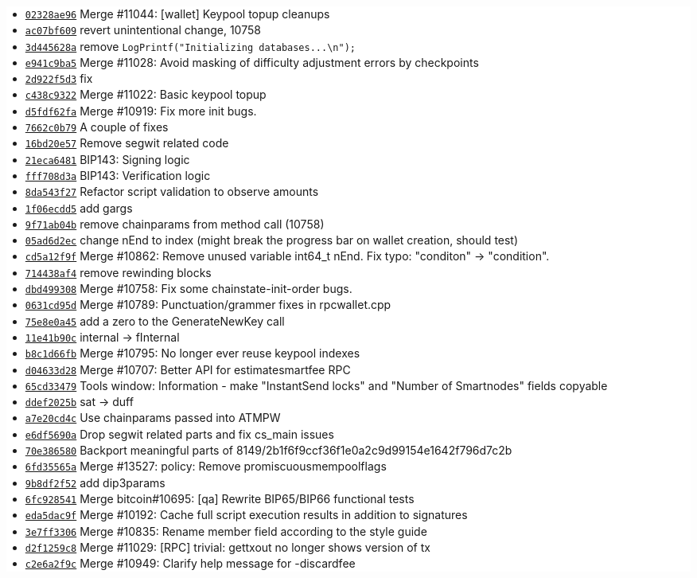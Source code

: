 - [`02328ae96`](https://github.com/Altcoin-Master/litoreum/commit/02328ae96) Merge #11044: [wallet] Keypool topup cleanups
- [`ac07bf609`](https://github.com/Altcoin-Master/litoreum/commit/ac07bf609) revert unintentional change, 10758
- [`3d445628a`](https://github.com/Altcoin-Master/litoreum/commit/3d445628a) remove     `LogPrintf("Initializing databases...\n");`
- [`e941c9ba5`](https://github.com/Altcoin-Master/litoreum/commit/e941c9ba5) Merge #11028: Avoid masking of difficulty adjustment errors by checkpoints
- [`2d922f5d3`](https://github.com/Altcoin-Master/litoreum/commit/2d922f5d3) fix
- [`c438c9322`](https://github.com/Altcoin-Master/litoreum/commit/c438c9322) Merge #11022: Basic keypool topup
- [`d5fdf62fa`](https://github.com/Altcoin-Master/litoreum/commit/d5fdf62fa) Merge #10919: Fix more init bugs.
- [`7662c0b79`](https://github.com/Altcoin-Master/litoreum/commit/7662c0b79) A couple of fixes
- [`16bd20e57`](https://github.com/Altcoin-Master/litoreum/commit/16bd20e57) Remove segwit related code
- [`21eca6481`](https://github.com/Altcoin-Master/litoreum/commit/21eca6481) BIP143: Signing logic
- [`fff708d3a`](https://github.com/Altcoin-Master/litoreum/commit/fff708d3a) BIP143: Verification logic
- [`8da543f27`](https://github.com/Altcoin-Master/litoreum/commit/8da543f27) Refactor script validation to observe amounts
- [`1f06ecdd5`](https://github.com/Altcoin-Master/litoreum/commit/1f06ecdd5) add gargs
- [`9f71ab04b`](https://github.com/Altcoin-Master/litoreum/commit/9f71ab04b) remove chainparams from method call (10758)
- [`05ad6d2ec`](https://github.com/Altcoin-Master/litoreum/commit/05ad6d2ec) change nEnd to index (might break the progress bar on wallet creation, should test)
- [`cd5a12f9f`](https://github.com/Altcoin-Master/litoreum/commit/cd5a12f9f) Merge #10862: Remove unused variable int64_t nEnd. Fix typo: "conditon" → "condition".
- [`714438af4`](https://github.com/Altcoin-Master/litoreum/commit/714438af4) remove rewinding blocks
- [`dbd499308`](https://github.com/Altcoin-Master/litoreum/commit/dbd499308) Merge #10758: Fix some chainstate-init-order bugs.
- [`0631cd95d`](https://github.com/Altcoin-Master/litoreum/commit/0631cd95d) Merge #10789: Punctuation/grammer fixes in rpcwallet.cpp
- [`75e8e0a45`](https://github.com/Altcoin-Master/litoreum/commit/75e8e0a45) add a zero to the GenerateNewKey call
- [`11e41b90c`](https://github.com/Altcoin-Master/litoreum/commit/11e41b90c) internal -> fInternal
- [`b8c1d66fb`](https://github.com/Altcoin-Master/litoreum/commit/b8c1d66fb) Merge #10795: No longer ever reuse keypool indexes
- [`d04633d28`](https://github.com/Altcoin-Master/litoreum/commit/d04633d28) Merge #10707: Better API for estimatesmartfee RPC
- [`65cd33479`](https://github.com/Altcoin-Master/litoreum/commit/65cd33479) Tools window: Information - make "InstantSend locks" and "Number of Smartnodes" fields copyable
- [`ddef2025b`](https://github.com/Altcoin-Master/litoreum/commit/ddef2025b) sat -> duff
- [`a7e20cd4c`](https://github.com/Altcoin-Master/litoreum/commit/a7e20cd4c) Use chainparams passed into ATMPW
- [`e6df5690a`](https://github.com/Altcoin-Master/litoreum/commit/e6df5690a) Drop segwit related parts and fix cs_main issues
- [`70e386580`](https://github.com/Altcoin-Master/litoreum/commit/70e386580) Backport meaningful parts of 8149/2b1f6f9ccf36f1e0a2c9d99154e1642f796d7c2b
- [`6fd35565a`](https://github.com/Altcoin-Master/litoreum/commit/6fd35565a) Merge #13527: policy: Remove promiscuousmempoolflags
- [`9b8df2f52`](https://github.com/Altcoin-Master/litoreum/commit/9b8df2f52) add dip3params
- [`6fc928541`](https://github.com/Altcoin-Master/litoreum/commit/6fc928541)  Merge bitcoin#10695: [qa] Rewrite BIP65/BIP66 functional tests
- [`eda5dac9f`](https://github.com/Altcoin-Master/litoreum/commit/eda5dac9f) Merge #10192: Cache full script execution results in addition to signatures
- [`3e7ff3306`](https://github.com/Altcoin-Master/litoreum/commit/3e7ff3306) Merge #10835: Rename member field according to the style guide
- [`d2f1259c8`](https://github.com/Altcoin-Master/litoreum/commit/d2f1259c8) Merge #11029: [RPC] trivial: gettxout no longer shows version of tx
- [`c2e6a2f9c`](https://github.com/Altcoin-Master/litoreum/commit/c2e6a2f9c) Merge #10949: Clarify help message for -discardfee